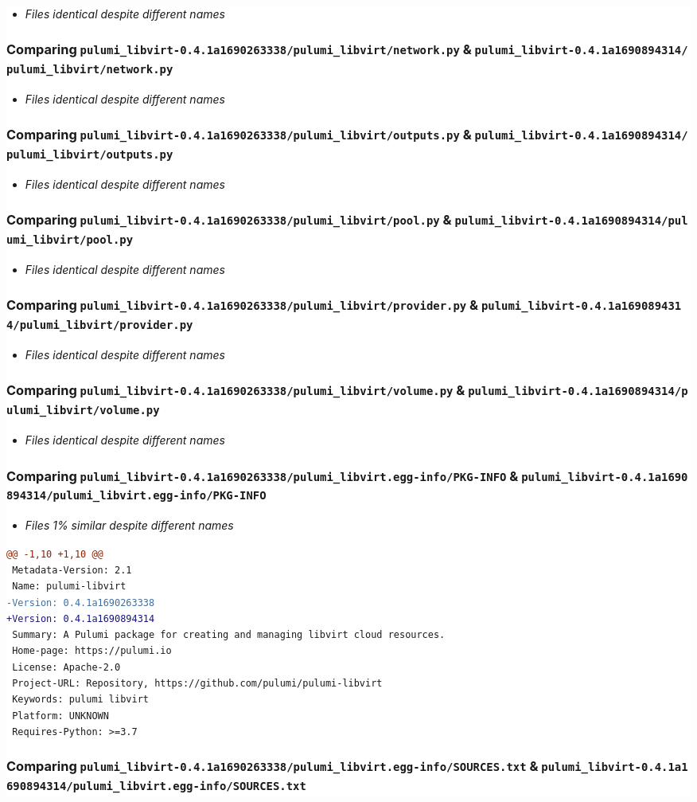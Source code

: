  * *Files identical despite different names*

### Comparing `pulumi_libvirt-0.4.1a1690263338/pulumi_libvirt/network.py` & `pulumi_libvirt-0.4.1a1690894314/pulumi_libvirt/network.py`

 * *Files identical despite different names*

### Comparing `pulumi_libvirt-0.4.1a1690263338/pulumi_libvirt/outputs.py` & `pulumi_libvirt-0.4.1a1690894314/pulumi_libvirt/outputs.py`

 * *Files identical despite different names*

### Comparing `pulumi_libvirt-0.4.1a1690263338/pulumi_libvirt/pool.py` & `pulumi_libvirt-0.4.1a1690894314/pulumi_libvirt/pool.py`

 * *Files identical despite different names*

### Comparing `pulumi_libvirt-0.4.1a1690263338/pulumi_libvirt/provider.py` & `pulumi_libvirt-0.4.1a1690894314/pulumi_libvirt/provider.py`

 * *Files identical despite different names*

### Comparing `pulumi_libvirt-0.4.1a1690263338/pulumi_libvirt/volume.py` & `pulumi_libvirt-0.4.1a1690894314/pulumi_libvirt/volume.py`

 * *Files identical despite different names*

### Comparing `pulumi_libvirt-0.4.1a1690263338/pulumi_libvirt.egg-info/PKG-INFO` & `pulumi_libvirt-0.4.1a1690894314/pulumi_libvirt.egg-info/PKG-INFO`

 * *Files 1% similar despite different names*

```diff
@@ -1,10 +1,10 @@
 Metadata-Version: 2.1
 Name: pulumi-libvirt
-Version: 0.4.1a1690263338
+Version: 0.4.1a1690894314
 Summary: A Pulumi package for creating and managing libvirt cloud resources.
 Home-page: https://pulumi.io
 License: Apache-2.0
 Project-URL: Repository, https://github.com/pulumi/pulumi-libvirt
 Keywords: pulumi libvirt
 Platform: UNKNOWN
 Requires-Python: >=3.7
```

### Comparing `pulumi_libvirt-0.4.1a1690263338/pulumi_libvirt.egg-info/SOURCES.txt` & `pulumi_libvirt-0.4.1a1690894314/pulumi_libvirt.egg-info/SOURCES.txt`
